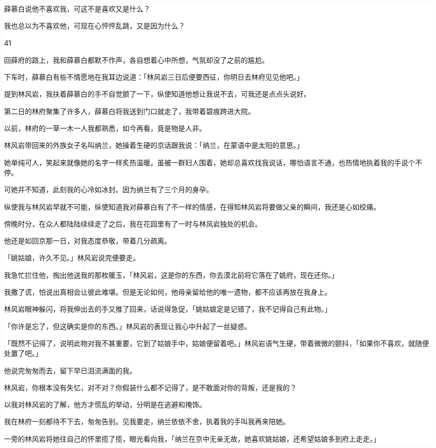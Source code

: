 薛慕白说他不喜欢我，可这不是喜欢又是什么？


我也总以为不喜欢他，可现在心怦怦乱跳，又是因为什么？


41


回薛府的路上，我和薛慕白都默不作声，各自想着心中所想，气氛却没了之前的尴尬。


下车时，薛慕白有些不情愿地在我耳边说道：「林风岩三日后便要西征，你明日去林府见见他吧。」


提到林风岩，我扶着薛慕白的手不自觉颤了一下，纵使知道他想让我说不去，可我还是点点头说好。


第二日的林府聚集了许多人，薛慕白将我送到门口就走了，我带着碧痕跨进大院。


以前，林府的一草一木一人我都熟悉，如今再看，竟是物是人非。


林风岩带回来的外族女子名叫纳兰，她操着生硬的京话跟我说：「纳兰，在蒙语中是太阳的意思。」


她单纯可人，笑起来就像她的名字一样炙热温暖。虽被一群妇人围着，她却总喜欢找我说话，哪怕语言不通，也热情地执着我的手说个不停。


可她并不知道，此刻我的心冷如冰封。因为纳兰有了三个月的身孕。


纵使我与林风岩早就不可能，纵使知道我对薛慕白有了不一样的情感，在得知林风岩将要做父亲的瞬间，我还是心如绞痛。


傍晚时分，在众人都陆陆续续走了之后，我在花园里有了一时与林风岩独处的机会。


他还是如回京那一日，对我态度恭敬，带着几分疏离。


「姚姑娘，许久不见。」林风岩说完便要走。


我急忙拦住他，掏出他送我的那枚暖玉，「林风岩，这是你的东西，你去漠北前将它落在了姚府，现在还你。」


我撒了谎，怕说出真相会让彼此难堪。但是无论如何，他母亲留给他的唯一遗物，都不应该再放在我身上。


林风岩眼神躲闪，将我伸出去的手又推了回来，话说得急促，「姚姑娘定是记错了，我不记得自己有此物。」


「你许是忘了，但这确实是你的东西。」林风岩的表现让我心中升起了一丝疑惑。


「既然不记得了，说明此物对我不甚重要，它到了姑娘手中，姑娘便留着吧。」林风岩语气生硬，带着微微的颤抖，「如果你不喜欢，就随便处置了吧。」


他说完匆匆而去，留下早已泪流满面的我。


林风岩，你根本没有失忆，对不对？你假装什么都不记得了，是不敢面对你的背叛，还是我的？


以我对林风岩的了解，他方才慌乱的举动，分明是在逃避和掩饰。


我在林府一刻都待不下去，匆匆告别。见我要走，纳兰依依不舍，执着我的手叫我再来陪她。


一旁的林风岩将她往自己的怀里揽了揽，眼光看向我，「纳兰在京中无亲无故，她喜欢姚姑娘，还希望姑娘多到府上走走。」

